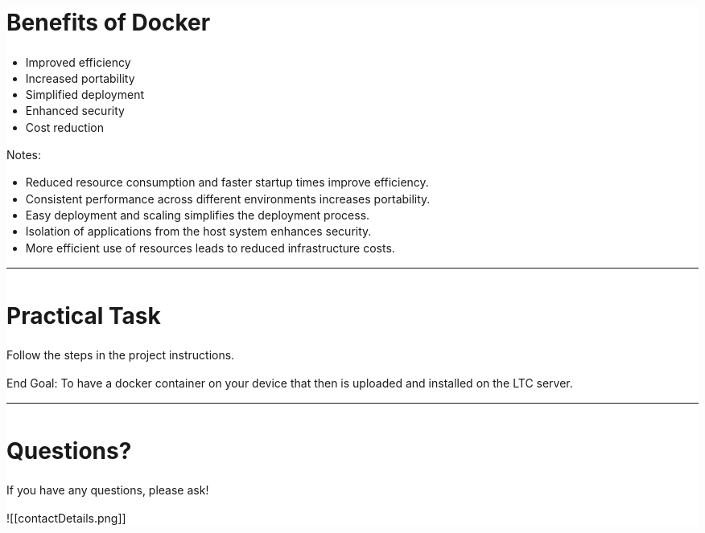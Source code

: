 # Benefits of Docker


- Improved efficiency
- Increased portability
- Simplified deployment
- Enhanced security
- Cost reduction

Notes:

- Reduced resource consumption and faster startup times improve efficiency.
- Consistent performance across different environments increases portability.
- Easy deployment and scaling simplifies the deployment process.
- Isolation of applications from the host system enhances security.
- More efficient use of resources leads to reduced infrastructure costs.

---

# Practical Task

Follow the steps in the project instructions.

End Goal: To have a docker container on your device that then is uploaded and installed on the LTC server.


---

# Questions?

If you have any questions, please ask!

![[contactDetails.png]]